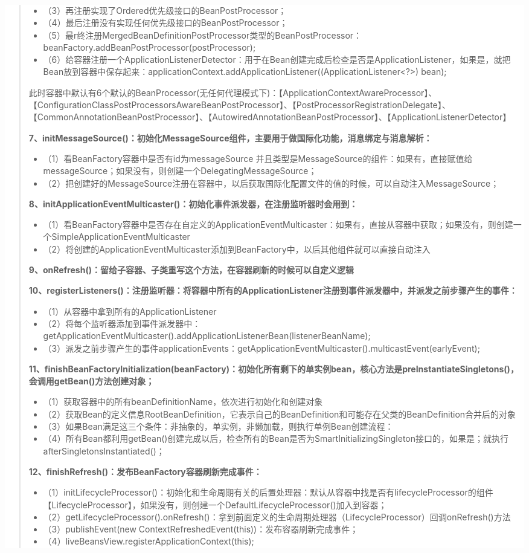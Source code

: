 > - （3）再注册实现了Ordered优先级接口的BeanPostProcessor；
> - （4）最后注册没有实现任何优先级接口的BeanPostProcessor；
> - （5）最r终注册MergedBeanDefinitionPostProcessor类型的BeanPostProcessor：beanFactory.addBeanPostProcessor(postProcessor);
> - （6）给容器注册一个ApplicationListenerDetector：用于在Bean创建完成后检查是否是ApplicationListener，如果是，就把Bean放到容器中保存起来：applicationContext.addApplicationListener((ApplicationListener<?>) bean);
>
> 
>
> 此时容器中默认有6个默认的BeanProcessor(无任何代理模式下)：【ApplicationContextAwareProcessor】、【ConfigurationClassPostProcessorsAwareBeanPostProcessor】、【PostProcessorRegistrationDelegate】、【CommonAnnotationBeanPostProcessor】、【AutowiredAnnotationBeanPostProcessor】、【ApplicationListenerDetector】
>
> **7、initMessageSource()：初始化MessageSource组件，主要用于做国际化功能，消息绑定与消息解析：**
>
> - （1）看BeanFactory容器中是否有id为messageSource 并且类型是MessageSource的组件：如果有，直接赋值给messageSource；如果没有，则创建一个DelegatingMessageSource；
> - （2）把创建好的MessageSource注册在容器中，以后获取国际化配置文件的值的时候，可以自动注入MessageSource；
>
> 
>
> **8、initApplicationEventMulticaster()：初始化事件派发器，在注册监听器时会用到：**
>
> - （1）看BeanFactory容器中是否存在自定义的ApplicationEventMulticaster：如果有，直接从容器中获取；如果没有，则创建一个SimpleApplicationEventMulticaster
> - （2）将创建的ApplicationEventMulticaster添加到BeanFactory中，以后其他组件就可以直接自动注入
>
> 
>
> **9、onRefresh()：留给子容器、子类重写这个方法，在容器刷新的时候可以自定义逻辑**
>
> **10、registerListeners()：注册监听器：将容器中所有的ApplicationListener注册到事件派发器中，并派发之前步骤产生的事件：**
>
> -  （1）从容器中拿到所有的ApplicationListener
> - （2）将每个监听器添加到事件派发器中：getApplicationEventMulticaster().addApplicationListenerBean(listenerBeanName);
> - （3）派发之前步骤产生的事件applicationEvents：getApplicationEventMulticaster().multicastEvent(earlyEvent);
>
> 
>
> **11、finishBeanFactoryInitialization(beanFactory)：初始化所有剩下的单实例bean，核心方法是preInstantiateSingletons()，会调用getBean()方法创建对象；**
>
> - （1）获取容器中的所有beanDefinitionName，依次进行初始化和创建对象
> - （2）获取Bean的定义信息RootBeanDefinition，它表示自己的BeanDefinition和可能存在父类的BeanDefinition合并后的对象
> - （3）如果Bean满足这三个条件：非抽象的，单实例，非懒加载，则执行单例Bean创建流程： 
> - （4）所有Bean都利用getBean()创建完成以后，检查所有的Bean是否为SmartInitializingSingleton接口的，如果是；就执行afterSingletonsInstantiated()；
>
> 
>
> **12、finishRefresh()：发布BeanFactory容器刷新完成事件：**
>
> - （1）initLifecycleProcessor()：初始化和生命周期有关的后置处理器：默认从容器中找是否有lifecycleProcessor的组件【LifecycleProcessor】，如果没有，则创建一个DefaultLifecycleProcessor()加入到容器；
> - （2）getLifecycleProcessor().onRefresh()：拿到前面定义的生命周期处理器（LifecycleProcessor）回调onRefresh()方法
> - （3）publishEvent(new ContextRefreshedEvent(this))：发布容器刷新完成事件；
> - （4）liveBeansView.registerApplicationContext(this);
>
